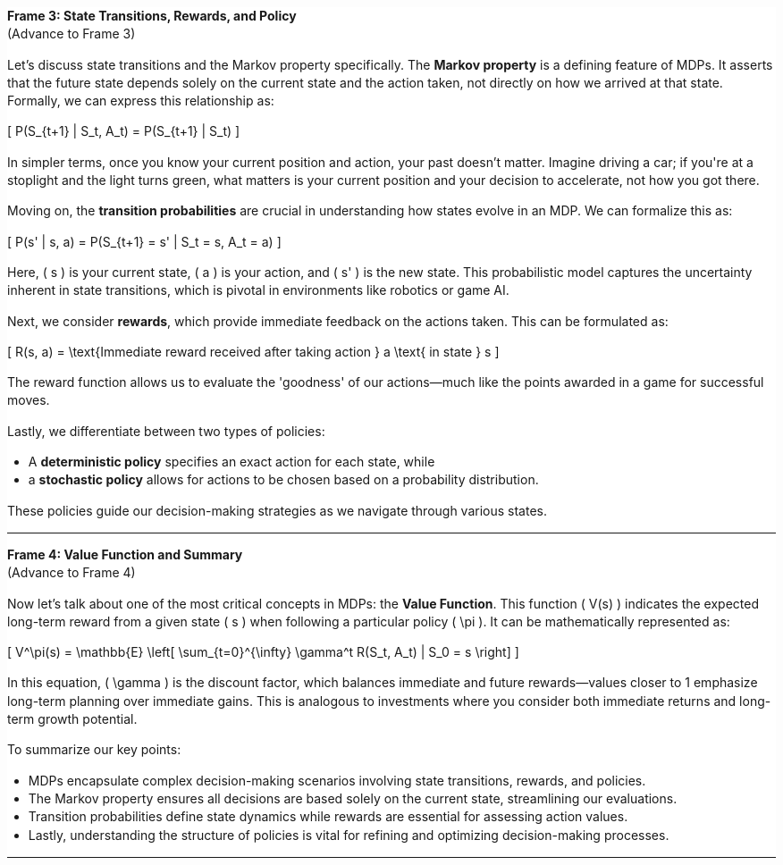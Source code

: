 **Frame 3: State Transitions, Rewards, and Policy**  
(Advance to Frame 3)

Let’s discuss state transitions and the Markov property specifically. The **Markov property** is a defining feature of MDPs. It asserts that the future state depends solely on the current state and the action taken, not directly on how we arrived at that state. Formally, we can express this relationship as:

\[ P(S_{t+1} | S_t, A_t) = P(S_{t+1} | S_t) \]

In simpler terms, once you know your current position and action, your past doesn’t matter. Imagine driving a car; if you're at a stoplight and the light turns green, what matters is your current position and your decision to accelerate, not how you got there.

Moving on, the **transition probabilities** are crucial in understanding how states evolve in an MDP. We can formalize this as:

\[ P(s' | s, a) = P(S_{t+1} = s' | S_t = s, A_t = a) \]

Here, \( s \) is your current state, \( a \) is your action, and \( s' \) is the new state. This probabilistic model captures the uncertainty inherent in state transitions, which is pivotal in environments like robotics or game AI.

Next, we consider **rewards**, which provide immediate feedback on the actions taken. This can be formulated as:

\[ R(s, a) = \text{Immediate reward received after taking action } a \text{ in state } s \]

The reward function allows us to evaluate the 'goodness' of our actions—much like the points awarded in a game for successful moves. 

Lastly, we differentiate between two types of policies: 

- A **deterministic policy** specifies an exact action for each state, while 
- a **stochastic policy** allows for actions to be chosen based on a probability distribution.

These policies guide our decision-making strategies as we navigate through various states.

---

**Frame 4: Value Function and Summary**  
(Advance to Frame 4)

Now let’s talk about one of the most critical concepts in MDPs: the **Value Function**. This function \( V(s) \) indicates the expected long-term reward from a given state \( s \) when following a particular policy \( \pi \). It can be mathematically represented as:

\[ V^\pi(s) = \mathbb{E} \left[ \sum_{t=0}^{\infty} \gamma^t R(S_t, A_t) | S_0 = s \right] \]

In this equation, \( \gamma \) is the discount factor, which balances immediate and future rewards—values closer to 1 emphasize long-term planning over immediate gains. This is analogous to investments where you consider both immediate returns and long-term growth potential.

To summarize our key points:
- MDPs encapsulate complex decision-making scenarios involving state transitions, rewards, and policies.
- The Markov property ensures all decisions are based solely on the current state, streamlining our evaluations.
- Transition probabilities define state dynamics while rewards are essential for assessing action values.
- Lastly, understanding the structure of policies is vital for refining and optimizing decision-making processes.

---